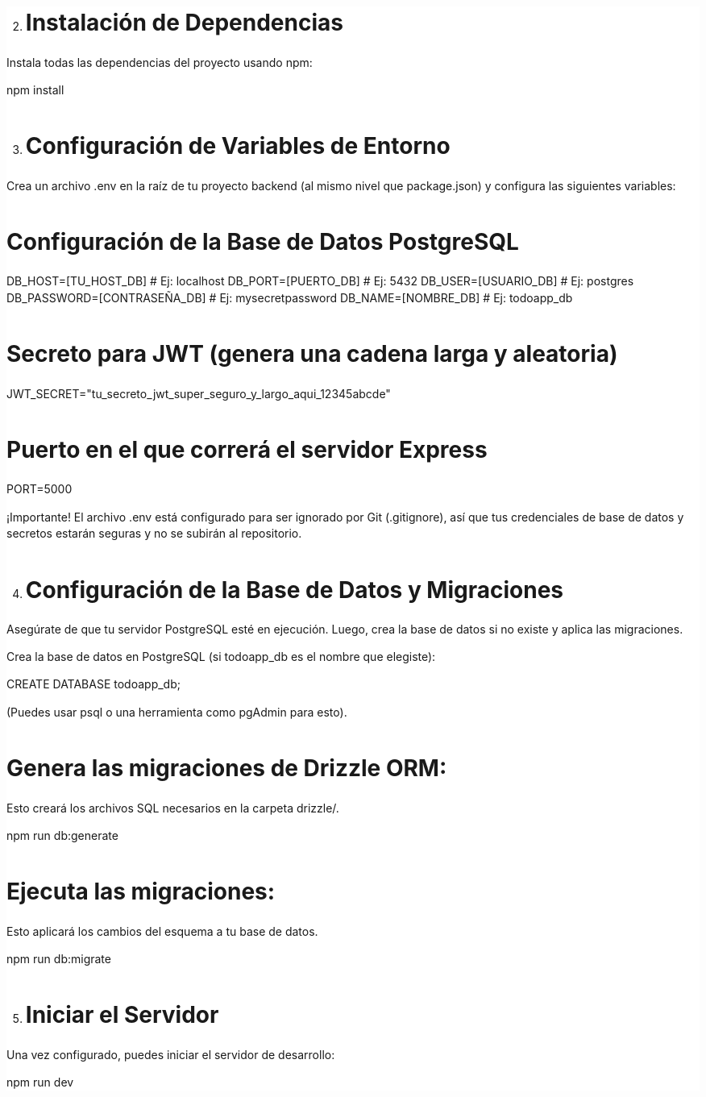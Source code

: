 
2. # Instalación de Dependencias
Instala todas las dependencias del proyecto usando npm:

npm install


3. # Configuración de Variables de Entorno
Crea un archivo .env en la raíz de tu proyecto backend (al mismo nivel que package.json) y configura las siguientes variables:

# Configuración de la Base de Datos PostgreSQL
DB_HOST=[TU_HOST_DB]          # Ej: localhost
DB_PORT=[PUERTO_DB]           # Ej: 5432
DB_USER=[USUARIO_DB]          # Ej: postgres
DB_PASSWORD=[CONTRASEÑA_DB]   # Ej: mysecretpassword
DB_NAME=[NOMBRE_DB]           # Ej: todoapp_db

# Secreto para JWT (genera una cadena larga y aleatoria)
JWT_SECRET="tu_secreto_jwt_super_seguro_y_largo_aqui_12345abcde"

# Puerto en el que correrá el servidor Express
PORT=5000


¡Importante! El archivo .env está configurado para ser ignorado por Git (.gitignore), así que tus credenciales de base de datos y secretos estarán seguras y no se subirán al repositorio.

4. # Configuración de la Base de Datos y Migraciones
Asegúrate de que tu servidor PostgreSQL esté en ejecución. Luego, crea la base de datos si no existe y aplica las migraciones.

Crea la base de datos en PostgreSQL (si todoapp_db es el nombre que elegiste):

CREATE DATABASE todoapp_db;

(Puedes usar psql o una herramienta como pgAdmin para esto).

# Genera las migraciones de Drizzle ORM:
Esto creará los archivos SQL necesarios en la carpeta drizzle/.

npm run db:generate

# Ejecuta las migraciones:
Esto aplicará los cambios del esquema a tu base de datos.

npm run db:migrate

5. # Iniciar el Servidor
Una vez configurado, puedes iniciar el servidor de desarrollo:

npm run dev
